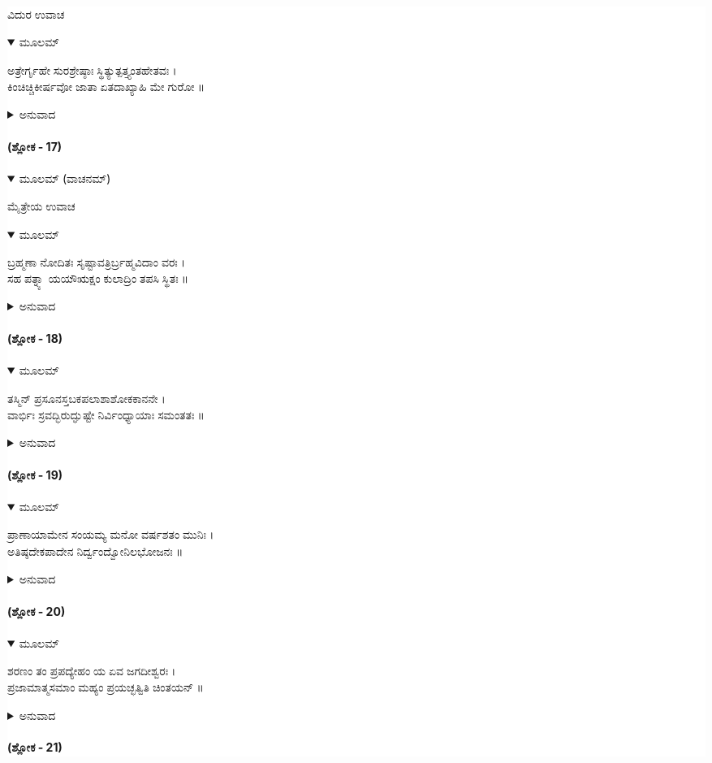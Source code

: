 ವಿದುರ ಉವಾಚ
</details>

<details open><summary>ಮೂಲಮ್</summary>

ಅತ್ರೇರ್ಗೃಹೇ  ಸುರಶ್ರೇಷ್ಠಾಃ  ಸ್ಥಿತ್ಯುತ್ಪತ್ತ್ಯಂತಹೇತವಃ ।  
ಕಿಂಚಿಚ್ಚಿಕೀರ್ಷವೋ ಜಾತಾ ಏತದಾಖ್ಯಾಹಿ ಮೇ ಗುರೋ ॥
</details>

<details><summary>ಅನುವಾದ</summary></details>

#### (ಶ್ಲೋಕ - 17)


<details open><summary>ಮೂಲಮ್ (ವಾಚನಮ್)</summary>

ಮೈತ್ರೇಯ ಉವಾಚ
</details>

<details open><summary>ಮೂಲಮ್</summary>

ಬ್ರಹ್ಮಣಾ ನೋದಿತಃ ಸೃಷ್ಟಾವತ್ರಿರ್ಬ್ರಹ್ಮವಿದಾಂ ವರಃ ।  
ಸಹ ಪತ್ನ್ಯಾ ಯಯೌಋಕ್ಷಂ ಕುಲಾದ್ರಿಂ ತಪಸಿ ಸ್ಥಿತಃ ॥
</details>

<details><summary>ಅನುವಾದ</summary></details>

#### (ಶ್ಲೋಕ - 18)


<details open><summary>ಮೂಲಮ್</summary>

ತಸ್ಮಿನ್  ಪ್ರಸೂನಸ್ತಬಕಪಲಾಶಾಶೋಕಕಾನನೇ ।  
ವಾರ್ಭಿಃ ಸ್ರವದ್ಭಿರುದ್ಘುಷ್ಟೇ ನಿರ್ವಿಂಧ್ಯಾಯಾಃ ಸಮಂತತಃ ॥
</details>

<details><summary>ಅನುವಾದ</summary></details>

#### (ಶ್ಲೋಕ - 19)


<details open><summary>ಮೂಲಮ್</summary>

ಪ್ರಾಣಾಯಾಮೇನ ಸಂಯಮ್ಯ ಮನೋ ವರ್ಷಶತಂ ಮುನಿಃ ।  
ಅತಿಷ್ಠದೇಕಪಾದೇನ ನಿರ್ದ್ವಂದ್ವೋನಿಲಭೋಜನಃ ॥
</details>

<details><summary>ಅನುವಾದ</summary></details>

#### (ಶ್ಲೋಕ - 20)


<details open><summary>ಮೂಲಮ್</summary>

ಶರಣಂ ತಂ ಪ್ರಪದ್ಯೇಹಂ ಯ ಏವ ಜಗದೀಶ್ವರಃ ।  
ಪ್ರಜಾಮಾತ್ಮಸಮಾಂ ಮಹ್ಯಂ ಪ್ರಯಚ್ಛತ್ವಿತಿ ಚಿಂತಯನ್ ॥
</details>

<details><summary>ಅನುವಾದ</summary></details>

#### (ಶ್ಲೋಕ - 21)
